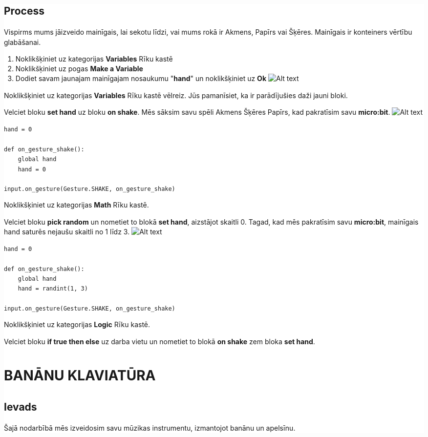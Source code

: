 ## **Process**
Vispirms mums jāizveido mainīgais, lai sekotu līdzi, vai mums rokā ir Akmens, Papīrs vai Šķēres. Mainīgais ir konteiners vērtību glabāšanai.

1. Noklikšķiniet uz kategorijas **Variables** Rīku kastē
2. Noklikšķiniet uz pogas **Make a Variable**
3. Dodiet savam jaunajam mainīgajam nosaukumu "**hand**" un noklikšķiniet uz **Ok**
![Alt text](/images/6.1.png)

Noklikšķiniet uz kategorijas **Variables** Rīku kastē vēlreiz. Jūs pamanīsiet, ka ir parādījušies daži jauni bloki.

Velciet bloku **set hand** uz bloku **on shake**. Mēs sāksim savu spēli Akmens Šķēres Papīrs, kad pakratīsim savu **micro:bit**.
![Alt text](/images/6.2.png)
```
hand = 0

def on_gesture_shake():
    global hand
    hand = 0

input.on_gesture(Gesture.SHAKE, on_gesture_shake)

```

Noklikšķiniet uz kategorijas **Math** Rīku kastē.

Velciet bloku **pick random** un nometiet to blokā **set hand**, aizstājot skaitli 0. Tagad, kad mēs pakratīsim savu **micro:bit**, mainīgais hand saturēs nejaušu skaitli no 1 līdz 3.
![Alt text](/images/6.3.png)

```
hand = 0

def on_gesture_shake():
    global hand
    hand = randint(1, 3)

input.on_gesture(Gesture.SHAKE, on_gesture_shake)

```

Noklikšķiniet uz kategorijas **Logic** Rīku kastē.

Velciet bloku **if true then else** uz darba vietu un nometiet to blokā **on shake** zem bloka **set hand**.

# BANĀNU KLAVIATŪRA

## **Ievads**
Šajā nodarbībā mēs izveidosim savu mūzikas instrumentu, izmantojot banānu un apelsīnu.
